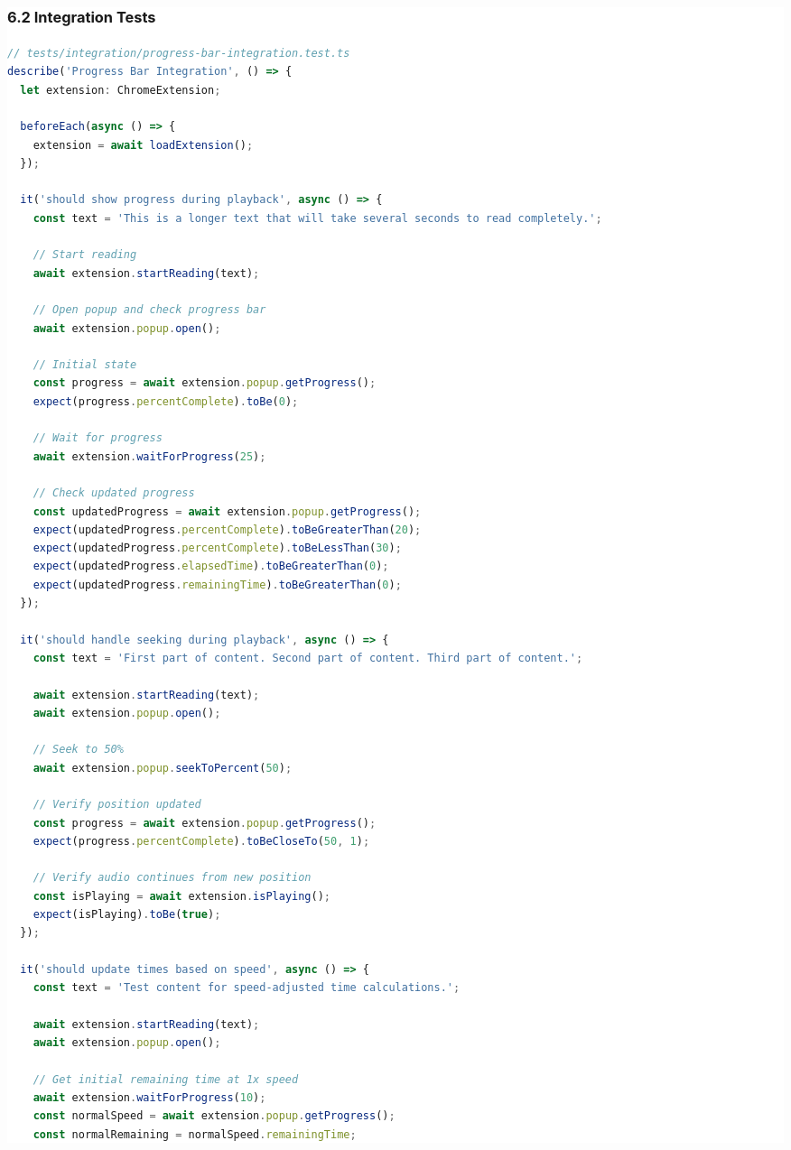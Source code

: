 ### 6.2 Integration Tests

```typescript
// tests/integration/progress-bar-integration.test.ts
describe('Progress Bar Integration', () => {
  let extension: ChromeExtension;

  beforeEach(async () => {
    extension = await loadExtension();
  });

  it('should show progress during playback', async () => {
    const text = 'This is a longer text that will take several seconds to read completely.';
    
    // Start reading
    await extension.startReading(text);
    
    // Open popup and check progress bar
    await extension.popup.open();
    
    // Initial state
    const progress = await extension.popup.getProgress();
    expect(progress.percentComplete).toBe(0);
    
    // Wait for progress
    await extension.waitForProgress(25);
    
    // Check updated progress
    const updatedProgress = await extension.popup.getProgress();
    expect(updatedProgress.percentComplete).toBeGreaterThan(20);
    expect(updatedProgress.percentComplete).toBeLessThan(30);
    expect(updatedProgress.elapsedTime).toBeGreaterThan(0);
    expect(updatedProgress.remainingTime).toBeGreaterThan(0);
  });

  it('should handle seeking during playback', async () => {
    const text = 'First part of content. Second part of content. Third part of content.';
    
    await extension.startReading(text);
    await extension.popup.open();
    
    // Seek to 50%
    await extension.popup.seekToPercent(50);
    
    // Verify position updated
    const progress = await extension.popup.getProgress();
    expect(progress.percentComplete).toBeCloseTo(50, 1);
    
    // Verify audio continues from new position
    const isPlaying = await extension.isPlaying();
    expect(isPlaying).toBe(true);
  });

  it('should update times based on speed', async () => {
    const text = 'Test content for speed-adjusted time calculations.';
    
    await extension.startReading(text);
    await extension.popup.open();
    
    // Get initial remaining time at 1x speed
    await extension.waitForProgress(10);
    const normalSpeed = await extension.popup.getProgress();
    const normalRemaining = normalSpeed.remainingTime;
```